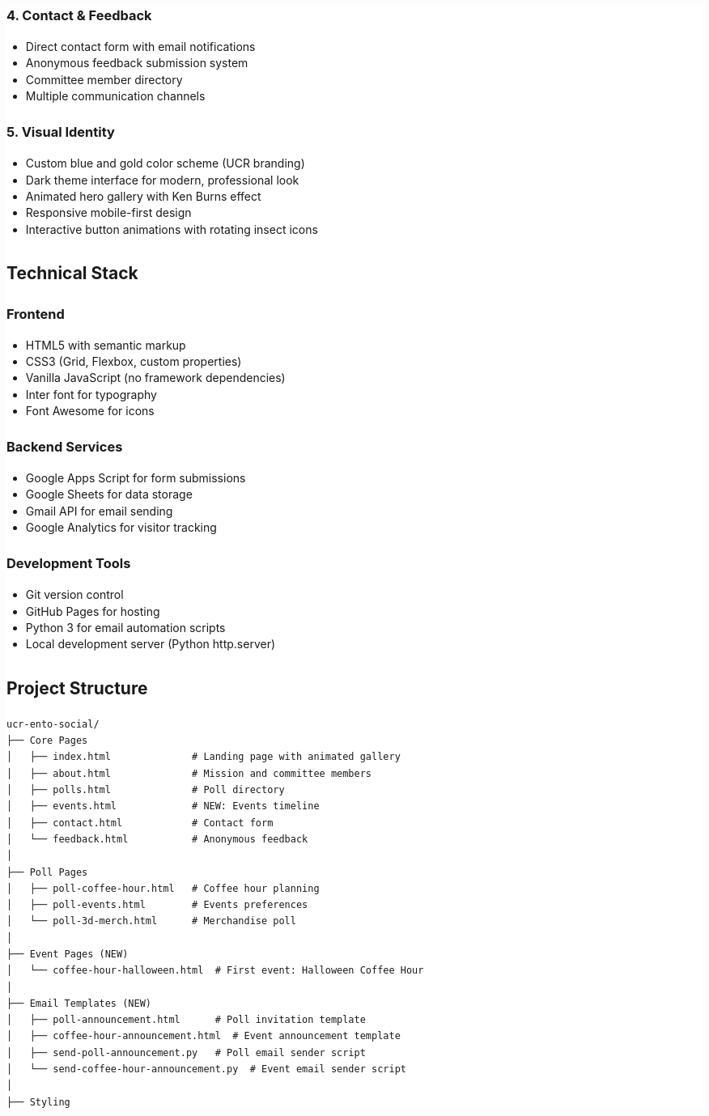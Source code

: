 ### 4. Contact & Feedback
- Direct contact form with email notifications
- Anonymous feedback submission system
- Committee member directory
- Multiple communication channels

### 5. Visual Identity
- Custom blue and gold color scheme (UCR branding)
- Dark theme interface for modern, professional look
- Animated hero gallery with Ken Burns effect
- Responsive mobile-first design
- Interactive button animations with rotating insect icons

## Technical Stack

### Frontend
- HTML5 with semantic markup
- CSS3 (Grid, Flexbox, custom properties)
- Vanilla JavaScript (no framework dependencies)
- Inter font for typography
- Font Awesome for icons

### Backend Services
- Google Apps Script for form submissions
- Google Sheets for data storage
- Gmail API for email sending
- Google Analytics for visitor tracking

### Development Tools
- Git version control
- GitHub Pages for hosting
- Python 3 for email automation scripts
- Local development server (Python http.server)

## Project Structure

```
ucr-ento-social/
├── Core Pages
│   ├── index.html              # Landing page with animated gallery
│   ├── about.html              # Mission and committee members
│   ├── polls.html              # Poll directory
│   ├── events.html             # NEW: Events timeline
│   ├── contact.html            # Contact form
│   └── feedback.html           # Anonymous feedback
│
├── Poll Pages
│   ├── poll-coffee-hour.html   # Coffee hour planning
│   ├── poll-events.html        # Events preferences
│   └── poll-3d-merch.html      # Merchandise poll
│
├── Event Pages (NEW)
│   └── coffee-hour-halloween.html  # First event: Halloween Coffee Hour
│
├── Email Templates (NEW)
│   ├── poll-announcement.html      # Poll invitation template
│   ├── coffee-hour-announcement.html  # Event announcement template
│   ├── send-poll-announcement.py   # Poll email sender script
│   └── send-coffee-hour-announcement.py  # Event email sender script
│
├── Styling
```